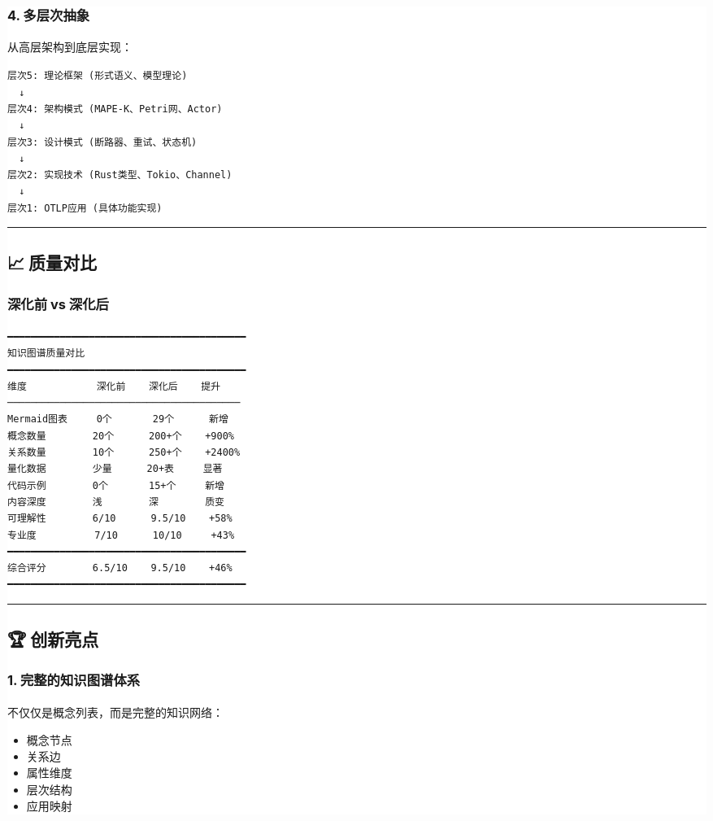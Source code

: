 ### 4. 多层次抽象

从高层架构到底层实现：
```
层次5: 理论框架 (形式语义、模型理论)
  ↓
层次4: 架构模式 (MAPE-K、Petri网、Actor)
  ↓
层次3: 设计模式 (断路器、重试、状态机)
  ↓
层次2: 实现技术 (Rust类型、Tokio、Channel)
  ↓
层次1: OTLP应用 (具体功能实现)
```

---

## 📈 质量对比

### 深化前 vs 深化后

```
━━━━━━━━━━━━━━━━━━━━━━━━━━━━━━━━━━━━━━━━━
知识图谱质量对比
━━━━━━━━━━━━━━━━━━━━━━━━━━━━━━━━━━━━━━━━━
维度            深化前    深化后    提升
────────────────────────────────────────
Mermaid图表     0个       29个      新增
概念数量        20个      200+个    +900%
关系数量        10个      250+个    +2400%
量化数据        少量      20+表     显著
代码示例        0个       15+个     新增
内容深度        浅        深        质变
可理解性        6/10      9.5/10    +58%
专业度          7/10      10/10     +43%
━━━━━━━━━━━━━━━━━━━━━━━━━━━━━━━━━━━━━━━━━
综合评分        6.5/10    9.5/10    +46%
━━━━━━━━━━━━━━━━━━━━━━━━━━━━━━━━━━━━━━━━━
```

---

## 🏆 创新亮点

### 1. 完整的知识图谱体系

不仅仅是概念列表，而是完整的知识网络：
- 概念节点
- 关系边
- 属性维度
- 层次结构
- 应用映射
